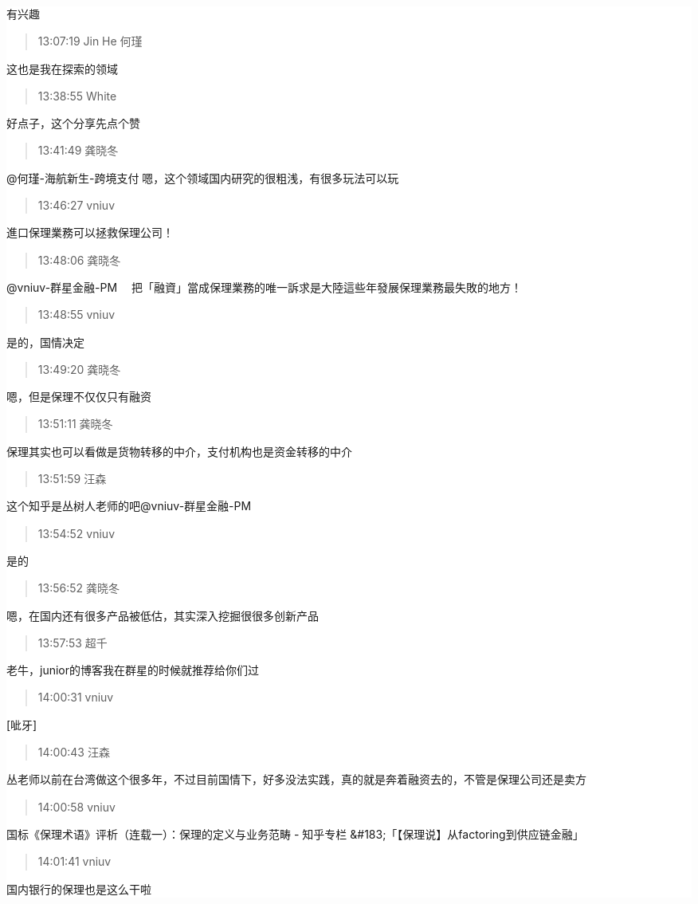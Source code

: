 有兴趣  
   
> 13:07:19  Jin He 何瑾  
   
这也是我在探索的领域  
   
> 13:38:55  White  
   
好点子，这个分享先点个赞  
   
> 13:41:49  龚晓冬  
   
@何瑾-海航新生-跨境支付 嗯，这个领域国内研究的很粗浅，有很多玩法可以玩  
   
> 13:46:27  vniuv  
   
進口保理業務可以拯救保理公司！  
   
> 13:48:06  龚晓冬  
   
@vniuv-群星金融-PM 　把「融資」當成保理業務的唯一訴求是大陸這些年發展保理業務最失敗的地方！  
   
> 13:48:55  vniuv  
   
是的，国情决定  
   
> 13:49:20  龚晓冬  
   
嗯，但是保理不仅仅只有融资  
   
> 13:51:11  龚晓冬  
   
保理其实也可以看做是货物转移的中介，支付机构也是资金转移的中介  
   
> 13:51:59  汪森  
   
这个知乎是丛树人老师的吧@vniuv-群星金融-PM   
   
> 13:54:52  vniuv  
   
是的  
   
> 13:56:52  龚晓冬  
   
嗯，在国内还有很多产品被低估，其实深入挖掘很很多创新产品  
   
> 13:57:53  超千  
   
老牛，junior的博客我在群星的时候就推荐给你们过  
   
> 14:00:31  vniuv  
   
[呲牙]  
   
> 14:00:43  汪森  
   
丛老师以前在台湾做这个很多年，不过目前国情下，好多没法实践，真的就是奔着融资去的，不管是保理公司还是卖方  
   
> 14:00:58  vniuv  
   
国标《保理术语》评析（连载一）：保理的定义与业务范畴 - 知乎专栏 &amp;#183;「【保理说】从factoring到供应链金融」  
   
> 14:01:41  vniuv  
   
国内银行的保理也是这么干啦  
   